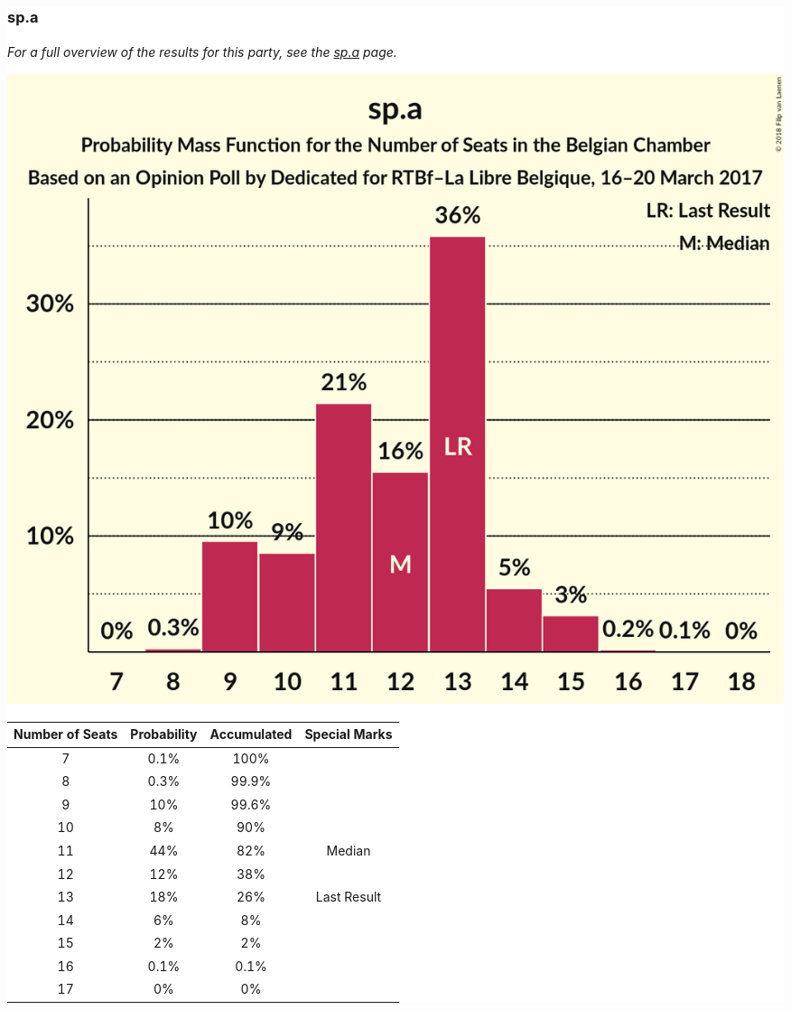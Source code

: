 ### sp.a

*For a full overview of the results for this party, see the [sp.a](party-spa.html) page.*

![Graph with seats probability mass function not yet produced](2017-03-20-Dedicated-seats-pmf-spa.png "Seats Probability Mass Function")

| Number of Seats | Probability | Accumulated | Special Marks |
|:---------------:|:-----------:|:-----------:|:-------------:|
| 7 | 0.1% | 100% |  |
| 8 | 0.3% | 99.9% |  |
| 9 | 10% | 99.6% |  |
| 10 | 8% | 90% |  |
| 11 | 44% | 82% | Median |
| 12 | 12% | 38% |  |
| 13 | 18% | 26% | Last Result |
| 14 | 6% | 8% |  |
| 15 | 2% | 2% |  |
| 16 | 0.1% | 0.1% |  |
| 17 | 0% | 0% |  |
